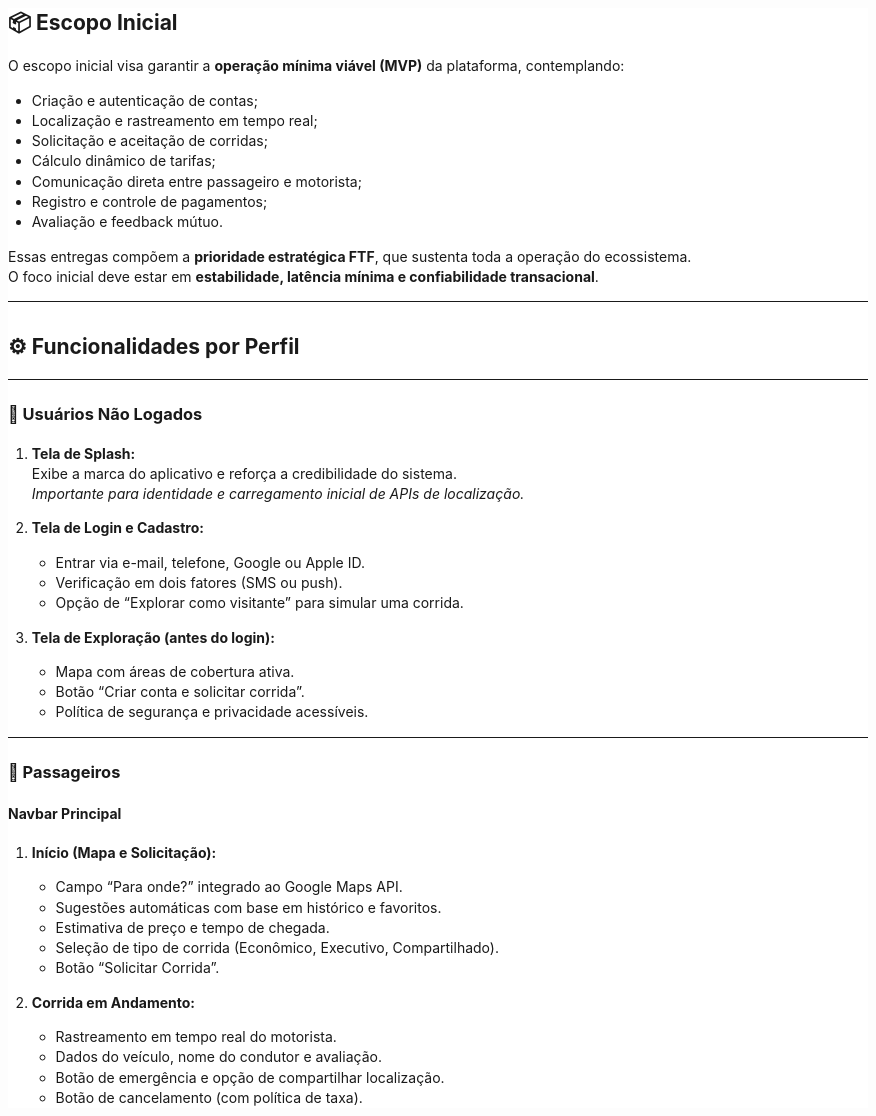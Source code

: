 
## 📦 Escopo Inicial  

O escopo inicial visa garantir a **operação mínima viável (MVP)** da plataforma, contemplando:

- Criação e autenticação de contas;  
- Localização e rastreamento em tempo real;  
- Solicitação e aceitação de corridas;  
- Cálculo dinâmico de tarifas;  
- Comunicação direta entre passageiro e motorista;  
- Registro e controle de pagamentos;  
- Avaliação e feedback mútuo.  

Essas entregas compõem a **prioridade estratégica FTF**, que sustenta toda a operação do ecossistema.  
O foco inicial deve estar em **estabilidade, latência mínima e confiabilidade transacional**.

---

## ⚙️ Funcionalidades por Perfil  

---

### 🧭 Usuários Não Logados

1. **Tela de Splash:**  
   Exibe a marca do aplicativo e reforça a credibilidade do sistema.  
   *Importante para identidade e carregamento inicial de APIs de localização.*

2. **Tela de Login e Cadastro:**  
   - Entrar via e-mail, telefone, Google ou Apple ID.  
   - Verificação em dois fatores (SMS ou push).  
   - Opção de “Explorar como visitante” para simular uma corrida.  

3. **Tela de Exploração (antes do login):**  
   - Mapa com áreas de cobertura ativa.  
   - Botão “Criar conta e solicitar corrida”.  
   - Política de segurança e privacidade acessíveis.

---

### 🚗 Passageiros

#### Navbar Principal

1. **Início (Mapa e Solicitação):**  
   - Campo “Para onde?” integrado ao Google Maps API.  
   - Sugestões automáticas com base em histórico e favoritos.  
   - Estimativa de preço e tempo de chegada.  
   - Seleção de tipo de corrida (Econômico, Executivo, Compartilhado).  
   - Botão “Solicitar Corrida”.  

2. **Corrida em Andamento:**  
   - Rastreamento em tempo real do motorista.  
   - Dados do veículo, nome do condutor e avaliação.  
   - Botão de emergência e opção de compartilhar localização.  
   - Botão de cancelamento (com política de taxa).  
